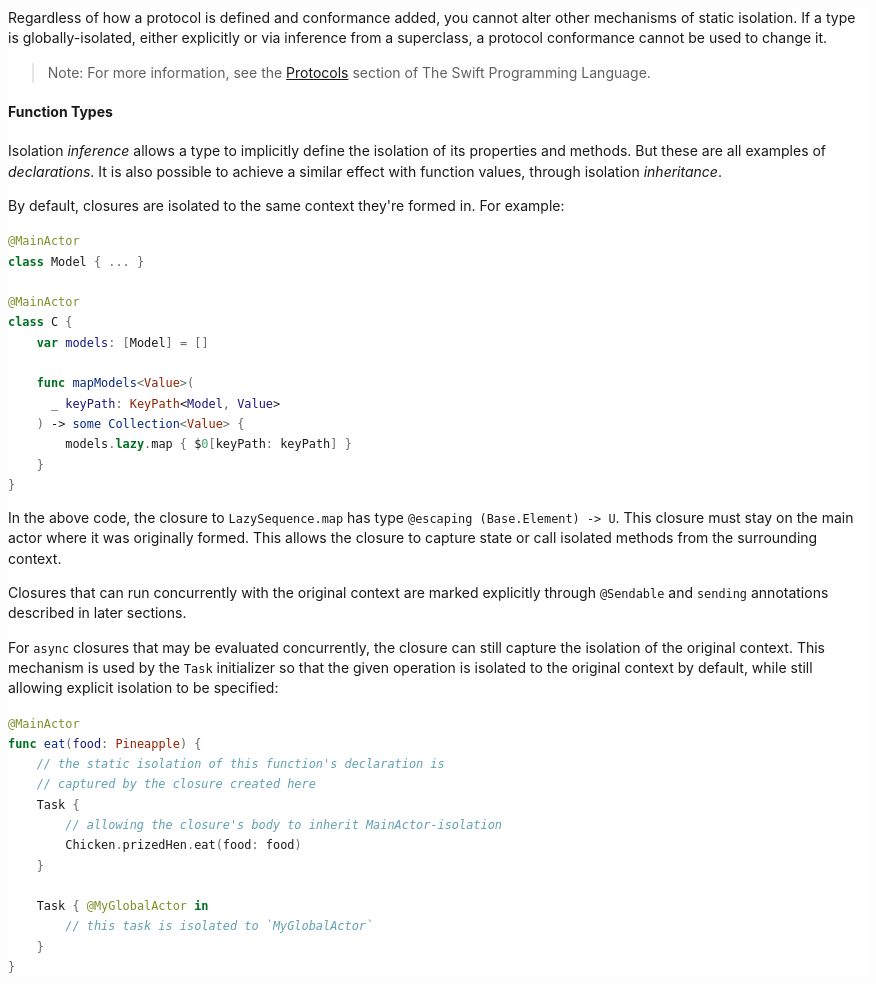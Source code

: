 Regardless of how a protocol is defined and conformance added, you cannot alter
other mechanisms of static isolation.
If a type is globally-isolated, either explicitly or via inference from a 
superclass, a protocol conformance cannot be used to change it.

> Note: For more information, see the [Protocols][] section of
The Swift Programming Language.

[Protocols]: https://docs.swift.org/swift-book/documentation/the-swift-programming-language/protocols

#### Function Types

Isolation _inference_ allows a type to implicitly define the isolation of
its properties and methods.
But these are all examples of _declarations_.
It is also possible to achieve a similar effect with function values, through
isolation _inheritance_.

By default, closures are isolated to the same context they're formed in.
For example:

```swift
@MainActor
class Model { ... }

@MainActor
class C {
    var models: [Model] = []

    func mapModels<Value>(
      _ keyPath: KeyPath<Model, Value>
    ) -> some Collection<Value> {
        models.lazy.map { $0[keyPath: keyPath] }
    }
}
```

In the above code, the closure to `LazySequence.map` has type
`@escaping (Base.Element) -> U`. This closure must stay on the main
actor where it was originally formed. This allows the closure to capture
state or call isolated methods from the surrounding context.

Closures that can run concurrently with the original context are marked
explicitly through `@Sendable` and `sending` annotations described in later
sections.

For `async` closures that may be evaluated concurrently, the closure can still
capture the isolation of the original context. This mechanism is used by the
`Task` initializer so that the given operation is isolated to the original
context by default, while still allowing explicit isolation to be specified:

```swift
@MainActor
func eat(food: Pineapple) {
    // the static isolation of this function's declaration is
    // captured by the closure created here
    Task {
        // allowing the closure's body to inherit MainActor-isolation
        Chicken.prizedHen.eat(food: food)
    }

    Task { @MyGlobalActor in
        // this task is isolated to `MyGlobalActor`
    }
}
```


[Globals]: https://github.com/apple/swift-migration-guide/blob/main/Sources/Examples/Globals.swift
[ConformanceMismatches]: https://github.com/apple/swift-migration-guide/blob/main/Sources/Examples/ConformanceMismatches.swift
[Preconcurrency]: <doc:LibraryEvolution#Preconcurrency-annotations>
[Dynamic Isolation]: <doc:IncrementalAdoption#Dynamic-Isolation>
[Boundaries]: https://github.com/apple/swift-migration-guide/blob/main/Sources/Examples/Boundaries.swift
[SE-0364]: https://github.com/swiftlang/swift-evolution/blob/main/proposals/0364-retroactive-conformance-warning.md
[Actors]: https://docs.swift.org/swift-book/documentation/the-swift-programming-language/concurrency#Actors
[Tasks]: https://docs.swift.org/swift-book/documentation/the-swift-programming-language/concurrency#Tasks-and-Task-Groups
[Inheritance]: https://docs.swift.org/swift-book/documentation/the-swift-programming-language/inheritance
[Closures]: https://docs.swift.org/swift-book/documentation/the-swift-programming-language/closures
[Sendable Types]: https://docs.swift.org/swift-book/documentation/the-swift-programming-language/concurrency#Sendable-Types
[RBI]: https://github.com/swiftlang/swift-evolution/blob/main/proposals/0414-region-based-isolation.md
[Defining and Calling Asynchronous Functions]: https://docs.swift.org/swift-book/documentation/the-swift-programming-language/concurrency/#Defining-and-Calling-Asynchronous-Functions
[Crossing Isolation Boundaries]: <doc:CommonProblems#Crossing-Isolation-Boundaries>
[continuation-apis]: https://developer.apple.com/documentation/swift/concurrency#continuations
[Non-Sendable types]: <doc:CommonProblems#Non-Sendable-Types>
[protocol-conformance isolation]: <doc:CommonProblems#Protocol-Conformance-Isolation-Mismatch>
[clang-annotations]: https://clang.llvm.org/docs/AttributeReference.html#customizing-swift-import
[ABIAttr]: https://forums.swift.org/t/pitch-controlling-the-abi-of-a-declaration/75123
[repository]: https://github.com/apple/swift-migration-guide
[issues]: https://github.com/apple/swift-migration-guide/issues
[pull requests]: https://github.com/apple/swift-migration-guide/pulls
[contributing]: https://github.com/apple/swift-migration-guide/blob/main/CONTRIBUTING.md
[Global]: <doc:CommonProblems#Unsafe-Global-and-Static-Variables>
[Sendable]: <doc:CommonProblems#Implicitly-Sendable-Types>
[SE-0401]: https://github.com/swiftlang/swift-evolution/blob/main/proposals/0401-remove-property-wrapper-isolation.md
[SE-0412]: https://github.com/swiftlang/swift-evolution/blob/main/proposals/0412-strict-concurrency-for-global-variables.md
[SE-0418]: https://github.com/swiftlang/swift-evolution/blob/main/proposals/0418-inferring-sendable-for-methods.md
[CompleteChecking]: <doc:CompleteChecking>
[swift5]: https://www.swift.org/migration-guide-swift5/
[SE-0192]: https://github.com/swiftlang/swift-evolution/blob/main/proposals/0192-non-exhaustive-enums.md
[SE-0274]: https://github.com/swiftlang/swift-evolution/blob/main/proposals/0274-magic-file.md
[SE-0286]: https://github.com/swiftlang/swift-evolution/blob/main/proposals/0286-forward-scan-trailing-closures.md
[SE-0337]: https://github.com/swiftlang/swift-evolution/blob/main/proposals/0337-support-incremental-migration-to-concurrency-checking.md
[SE-0352]: https://github.com/swiftlang/swift-evolution/blob/main/proposals/0352-implicit-open-existentials.md
[SE-0354]: https://github.com/swiftlang/swift-evolution/blob/main/proposals/0354-regex-literals.md
[SE-0383]: https://github.com/swiftlang/swift-evolution/blob/main/proposals/0383-deprecate-uiapplicationmain-and-nsapplicationmain.md
[SE-0384]: https://github.com/swiftlang/swift-evolution/blob/main/proposals/0384-importing-forward-declared-objc-interfaces-and-protocols.md
[SE-0401]: https://github.com/swiftlang/swift-evolution/blob/main/proposals/0401-remove-property-wrapper-isolation.md
[SE-0411]: https://github.com/swiftlang/swift-evolution/blob/main/proposals/0411-isolated-default-values.md
[SE-0412]: https://github.com/swiftlang/swift-evolution/blob/main/proposals/0412-strict-concurrency-for-global-variables.md
[SE-0414]: https://github.com/swiftlang/swift-evolution/blob/main/proposals/0414-region-based-isolation.md
[SE-0418]: https://github.com/swiftlang/swift-evolution/blob/main/proposals/0418-inferring-sendable-for-methods.md
[SE-0423]: https://github.com/swiftlang/swift-evolution/blob/main/proposals/0423-dynamic-actor-isolation.md
[SE-0434]: https://github.com/swiftlang/swift-evolution/blob/main/proposals/0434-global-actor-isolated-types-usability.md